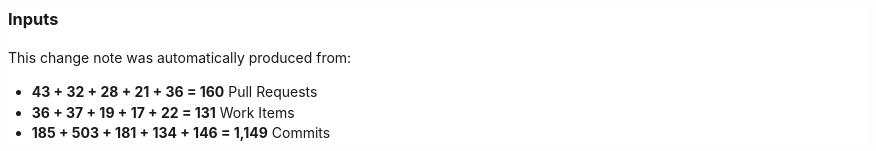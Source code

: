 
### Inputs

This change note was automatically produced from:

- **43 + 32 + 28 + 21 + 36 = 160** Pull Requests
- **36 + 37 + 19 + 17 + 22 = 131** Work Items
- **185 + 503 + 181 + 134 + 146 = 1,149** Commits
